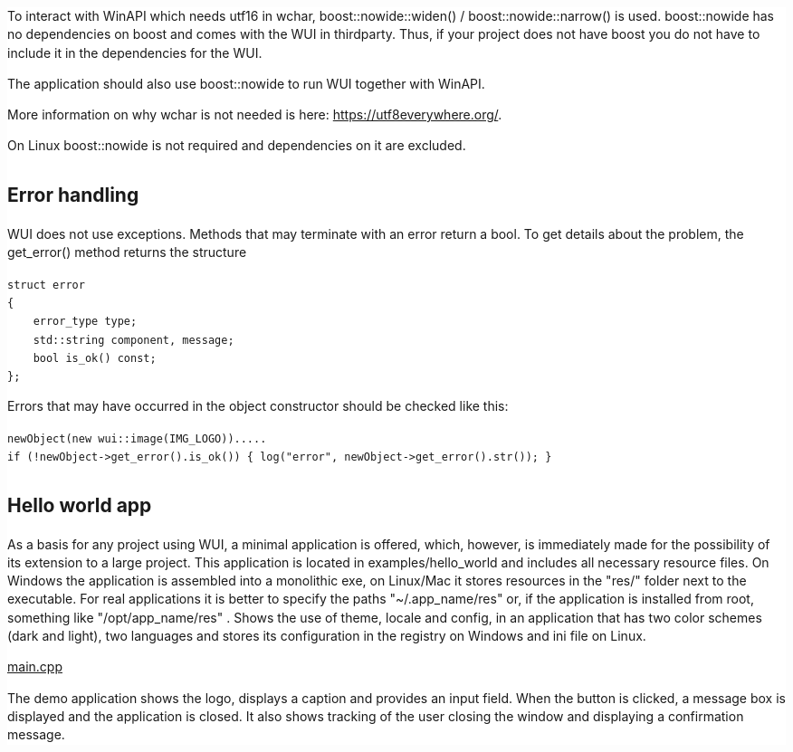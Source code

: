 To interact with WinAPI which needs utf16 in wchar, boost::nowide::widen() / boost::nowide::narrow() is used. boost::nowide has no dependencies on boost and comes with the WUI in thirdparty. Thus, if your project does not have boost you do not have to include it in the dependencies for the WUI. 

The application should also use boost::nowide to run WUI together with WinAPI.

More information on why wchar is not needed is here: https://utf8everywhere.org/.

On Linux boost::nowide is not required and dependencies on it are excluded.

## Error handling

WUI does not use exceptions. Methods that may terminate with an error return a bool. To get details about the problem, the get_error() method returns the structure

    struct error
    {    
        error_type type;    
        std::string component, message;    
        bool is_ok() const;
    };

Errors that may have occurred in the object constructor should be checked like this:

    newObject(new wui::image(IMG_LOGO)).....
    if (!newObject->get_error().is_ok()) { log("error", newObject->get_error().str()); }

## Hello world app

As a basis for any project using WUI, a minimal application is offered, which, however, is immediately made for the possibility of its extension to a large project. 
This application is located in examples/hello_world and includes all necessary resource files. On Windows the application is assembled into a monolithic exe, on Linux/Mac it stores resources in the "res/" folder next to the executable. For real applications it is better to specify the paths "~/.app_name/res" or, if the application is installed from root, something like "/opt/app_name/res" .
Shows the use of theme, locale and config, in an application that has two color schemes (dark and light), two languages and stores its configuration in the registry on Windows and ini file on Linux.

[main.cpp](https://github.com/ud84/wui/blob/main/examples/hello_world/hw.cpp)

The demo application shows the logo, displays a caption and provides an input field. When the button is clicked, a message box is displayed and the application is closed. It also shows tracking of the user closing the window and displaying a confirmation message.